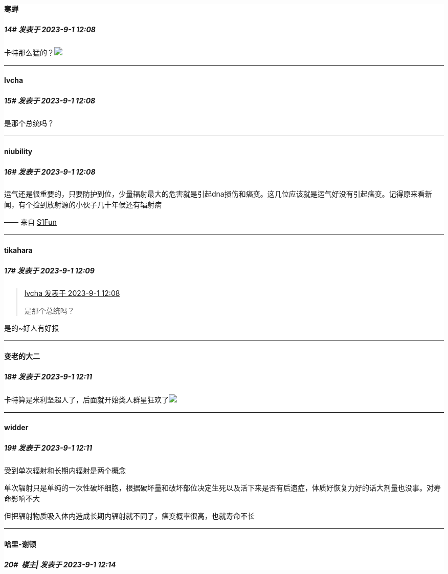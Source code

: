 ####  寒蝉  
##### 14#       发表于 2023-9-1 12:08

卡特那么猛的？<img src="https://static.saraba1st.com/image/smiley/face2017/174.png" referrerpolicy="no-referrer">

*****

####  lvcha  
##### 15#       发表于 2023-9-1 12:08

是那个总统吗？

*****

####  niubility  
##### 16#       发表于 2023-9-1 12:08

运气还是很重要的，只要防护到位，少量辐射最大的危害就是引起dna损伤和癌变。这几位应该就是运气好没有引起癌变。记得原来看新闻，有个捡到放射源的小伙子几十年侯还有辐射病

—— 来自 [S1Fun](https://s1fun.koalcat.com)

*****

####  tikahara  
##### 17#       发表于 2023-9-1 12:09

<blockquote><a href="httphttps://bbs.saraba1st.com/2b/forum.php?mod=redirect&amp;goto=findpost&amp;pid=62253966&amp;ptid=2150869" target="_blank">lvcha 发表于 2023-9-1 12:08</a>

是那个总统吗？</blockquote>
是的~好人有好报

*****

####  变老的大二  
##### 18#       发表于 2023-9-1 12:11

卡特算是米利坚超人了，后面就开始类人群星狂欢了<img src="https://static.saraba1st.com/image/smiley/face2017/067.png" referrerpolicy="no-referrer">

*****

####  widder  
##### 19#       发表于 2023-9-1 12:11

受到单次辐射和长期内辐射是两个概念

单次辐射只是单纯的一次性破坏细胞，根据破坏量和破坏部位决定生死以及活下来是否有后遗症，体质好恢复力好的话大剂量也没事。对寿命影响不大

但把辐射物质吸入体内造成长期内辐射就不同了，癌变概率很高，也就寿命不长

*****

####  哈里-谢顿  
##### 20#         楼主| 发表于 2023-9-1 12:14
